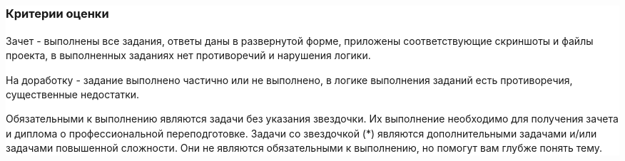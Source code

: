 ### **Критерии оценки**
Зачет - выполнены все задания, ответы даны в развернутой форме, приложены соответствующие скриншоты и файлы проекта, в выполненных заданиях нет противоречий и нарушения логики.

На доработку - задание выполнено частично или не выполнено, в логике выполнения заданий есть противоречия, существенные недостатки.

Обязательными к выполнению являются задачи без указания звездочки. Их выполнение необходимо для получения зачета и диплома о профессиональной переподготовке. Задачи со звездочкой (*) являются дополнительными задачами и/или задачами повышенной сложности. Они не являются обязательными к выполнению, но помогут вам глубже понять тему.